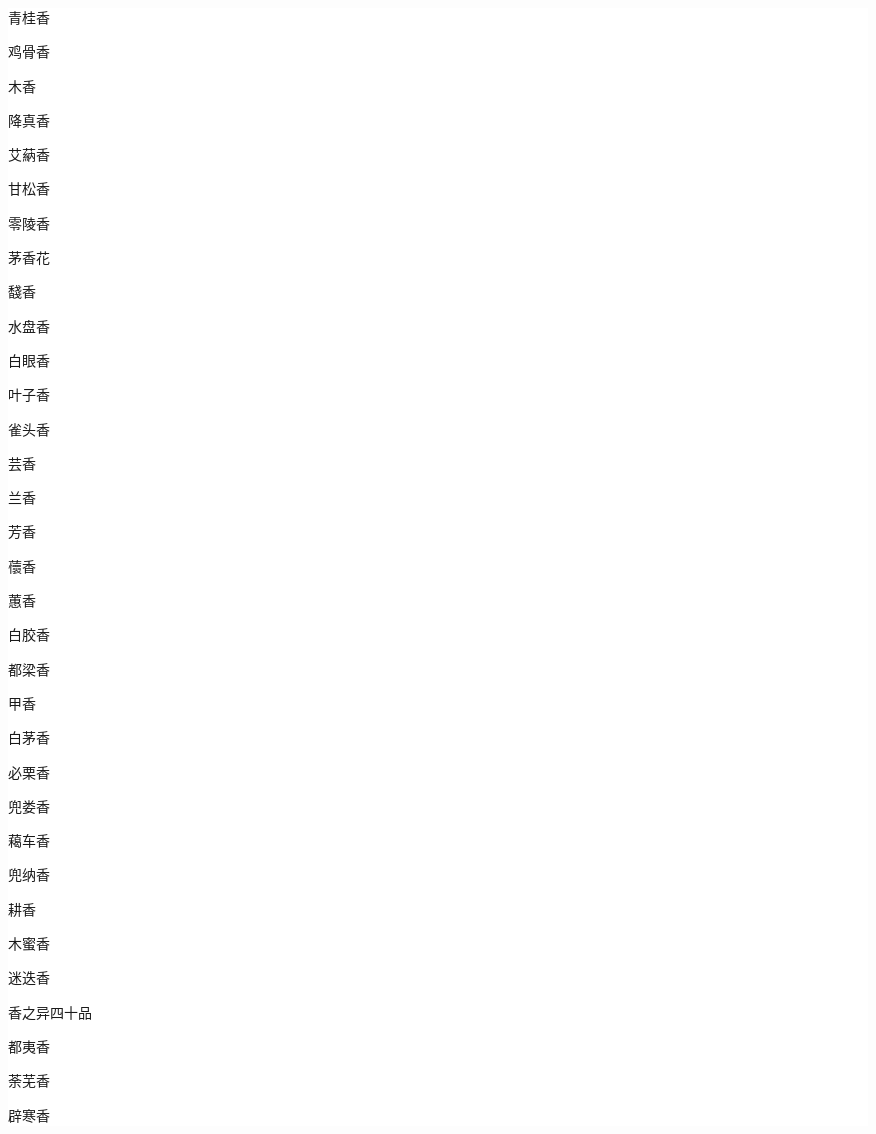 青桂香  

鸡骨香  

木香  

降真香  

艾蒳香  

甘松香  

零陵香  

茅香花  

馢香  

水盘香  

白眼香  

叶子香  

雀头香  

芸香  

兰香  

芳香  

蘹香  

蕙香  

白胶香  

都梁香  

甲香  

白茅香  

必栗香  

兜娄香  

藒车香  

兜纳香  

耕香  

木蜜香  

迷迭香  

香之异四十品  

都夷香  

荼芜香  

辟寒香  
